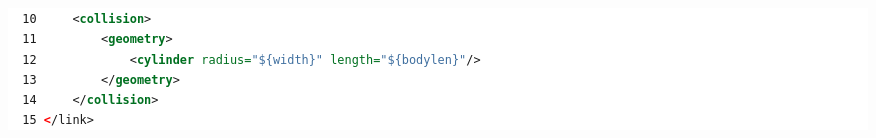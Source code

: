 ```xml
  10     <collision>
  11         <geometry>
  12             <cylinder radius="${width}" length="${bodylen}"/>
  13         </geometry>
  14     </collision>
  15 </link>
```
